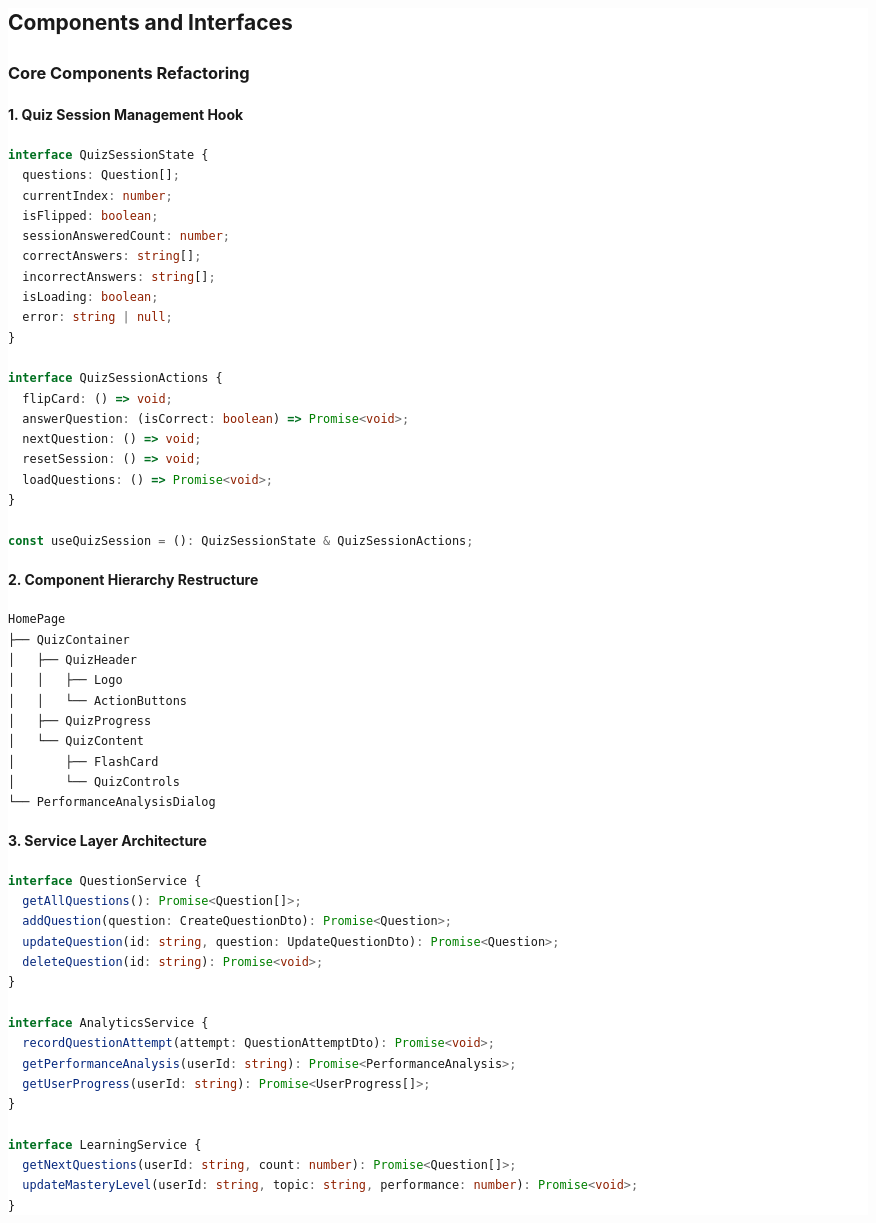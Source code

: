 ## Components and Interfaces

### Core Components Refactoring

#### 1. Quiz Session Management Hook
```typescript
interface QuizSessionState {
  questions: Question[];
  currentIndex: number;
  isFlipped: boolean;
  sessionAnsweredCount: number;
  correctAnswers: string[];
  incorrectAnswers: string[];
  isLoading: boolean;
  error: string | null;
}

interface QuizSessionActions {
  flipCard: () => void;
  answerQuestion: (isCorrect: boolean) => Promise<void>;
  nextQuestion: () => void;
  resetSession: () => void;
  loadQuestions: () => Promise<void>;
}

const useQuizSession = (): QuizSessionState & QuizSessionActions;
```

#### 2. Component Hierarchy Restructure
```
HomePage
├── QuizContainer
│   ├── QuizHeader
│   │   ├── Logo
│   │   └── ActionButtons
│   ├── QuizProgress
│   └── QuizContent
│       ├── FlashCard
│       └── QuizControls
└── PerformanceAnalysisDialog
```

#### 3. Service Layer Architecture
```typescript
interface QuestionService {
  getAllQuestions(): Promise<Question[]>;
  addQuestion(question: CreateQuestionDto): Promise<Question>;
  updateQuestion(id: string, question: UpdateQuestionDto): Promise<Question>;
  deleteQuestion(id: string): Promise<void>;
}

interface AnalyticsService {
  recordQuestionAttempt(attempt: QuestionAttemptDto): Promise<void>;
  getPerformanceAnalysis(userId: string): Promise<PerformanceAnalysis>;
  getUserProgress(userId: string): Promise<UserProgress[]>;
}

interface LearningService {
  getNextQuestions(userId: string, count: number): Promise<Question[]>;
  updateMasteryLevel(userId: string, topic: string, performance: number): Promise<void>;
}
```
